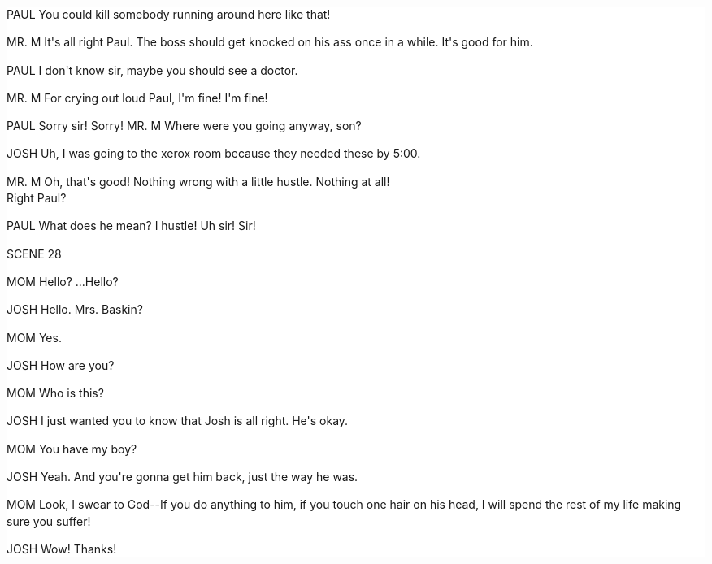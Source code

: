 PAUL
You could kill somebody running around here like that!

MR. M
It's all right Paul.  The boss should get knocked on his ass once in a 
while.  It's good for him.

PAUL
I don't know sir, maybe you should see a doctor.

MR. M
For crying out loud Paul, I'm fine!  I'm fine!

PAUL
Sorry sir!  Sorry!
MR. M
Where were you going anyway, son?

JOSH
Uh, I was going to the xerox room because they needed these by 5:00.

MR. M
Oh, that's good!  Nothing wrong with a little hustle.  Nothing at all!  
Right Paul?

PAUL
What does he mean?  I hustle!  Uh sir!  Sir!

SCENE 28

MOM
Hello?  ...Hello?

JOSH
Hello.  Mrs. Baskin?

MOM
Yes.

JOSH
How are you?

MOM
Who is this?

JOSH
I just wanted you to know that Josh is all right.  He's okay.

MOM
You have my boy?

JOSH
Yeah.  And you're gonna get him back, just the way he was.

MOM
Look, I swear to God--If you do anything to him, if you touch one hair 
on his head, I will spend the rest of my life making sure you suffer!

JOSH
Wow!  Thanks!
